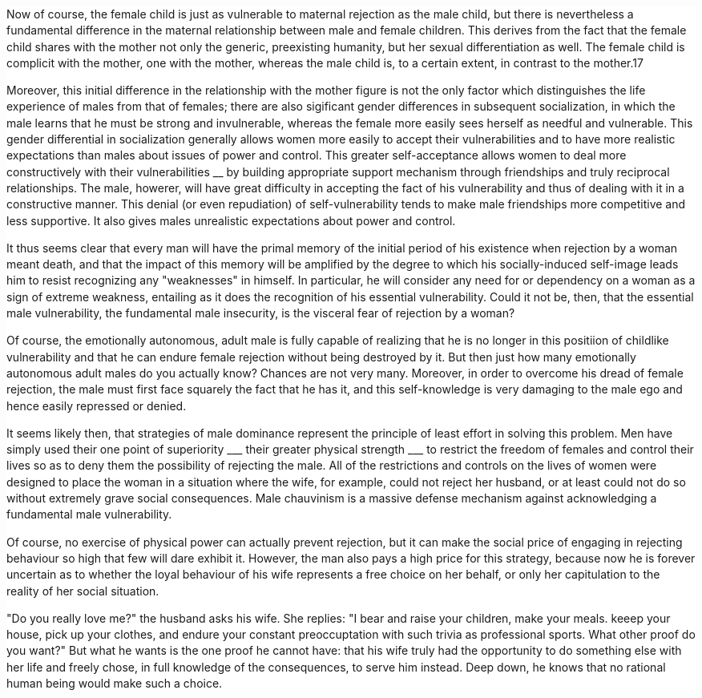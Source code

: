 Now of course, the female child is just as vulnerable to maternal rejection as the
male child, but there is nevertheless a fundamental difference in the maternal relationship
between male and female children. This derives from the fact that the female child shares
with the mother not only the generic, preexisting humanity, but her sexual differentiation as
well. The female child is complicit with the mother, one with the mother, whereas the male
child is, to a certain extent, in contrast to the mother.17

Moreover, this initial difference in the relationship with the mother figure is not the
only factor which distinguishes the life experience of males from that of females; there are
also sigificant gender differences in subsequent socialization, in which the male learns that
he must be strong and invulnerable, whereas the female more easily sees herself as needful
and vulnerable. This gender differential in socialization generally allows women more
easily to accept their vulnerabilities and to have more realistic expectations than males
about issues of power and control. This greater self-acceptance allows women to deal more
constructively with their vulnerabilities __ by building appropriate support mechanism
through friendships and truly reciprocal relationships. The male, howerer, will have great
difficulty in accepting the fact of his vulnerability and thus of dealing with it in a
constructive manner. This denial (or even repudiation) of self-vulnerability tends to make
male friendships more competitive and less supportive. It also gives males unrealistic
expectations about power and control.

It thus seems clear that every man will have the primal memory of the initial period
of his existence when rejection by a woman meant death, and that the impact of this
memory will be amplified by the degree to which his socially-induced self-image leads him
to resist recognizing any "weaknesses" in himself. In particular, he will consider any need
for or dependency on a woman as a sign of extreme weakness, entailing as it does the
recognition of his essential vulnerability. Could it not be, then, that the essential male
vulnerability, the fundamental male insecurity, is the visceral fear of rejection by a woman?

Of course, the emotionally autonomous, adult male is fully capable of realizing that
he is no longer in this positiion of childlike vulnerability and that he can endure female
rejection without being destroyed by it. But then just how many emotionally autonomous
adult males do you actually know? Chances are not very many. Moreover, in order to
overcome his dread of female rejection, the male must first face squarely the fact that he has
it, and this self-knowledge is very damaging to the male ego and hence easily repressed or
denied.

It seems likely then, that strategies of male dominance represent the principle of
least effort in solving this problem. Men have simply used their one point of superiority ___
their greater physical strength ___ to restrict the freedom of females and control their lives
so as to deny them the possibility of rejecting the male. All of the restrictions and controls
on the lives of women were designed to place the woman in a situation where the wife, for
example, could not reject her husband, or at least could not do so without extremely grave
social consequences. Male chauvinism is a massive defense mechanism against
acknowledging a fundamental male vulnerability.

Of course, no exercise of physical power can actually prevent rejection, but it can
make the social price of engaging in rejecting behaviour so high that few will dare exhibit
it. However, the man also pays a high price for this strategy, because now he is forever
uncertain as to whether the loyal behaviour of his wife represents a free choice on her
behalf, or only her capitulation to the reality of her social situation.

"Do you really love me?" the husband asks his wife. She replies: "I bear and raise
your children, make your meals. keeep your house, pick up your clothes, and endure your
constant preoccuptation with such trivia as professional sports. What other proof do you
want?" But what he wants is the one proof he cannot have: that his wife truly had the
opportunity to do something else with her life and freely chose, in full knowledge of the
consequences, to serve him instead. Deep down, he knows that no rational human being
would make such a choice.
